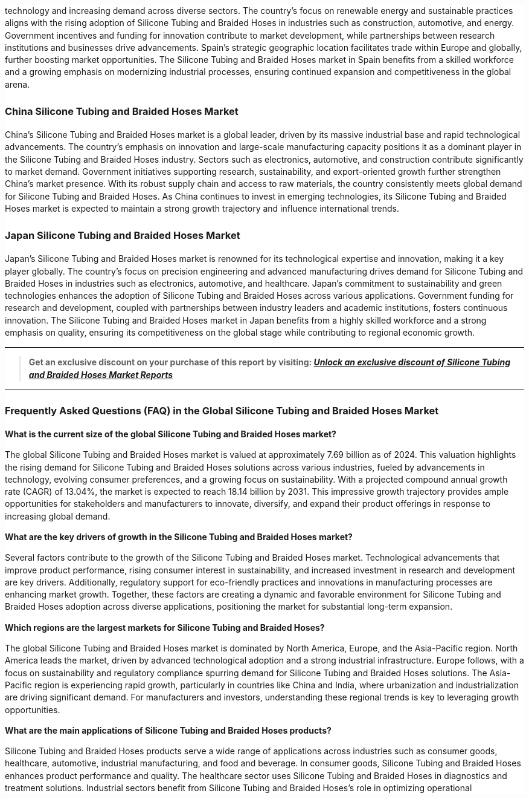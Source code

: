 technology and increasing demand across diverse sectors. The country&rsquo;s focus on renewable energy and sustainable practices aligns with the rising adoption of Silicone Tubing and Braided Hoses in industries such as construction, automotive, and energy. Government incentives and funding for innovation contribute to market development, while partnerships between research institutions and businesses drive advancements. Spain&rsquo;s strategic geographic location facilitates trade within Europe and globally, further boosting market opportunities. The Silicone Tubing and Braided Hoses market in Spain benefits from a skilled workforce and a growing emphasis on modernizing industrial processes, ensuring continued expansion and competitiveness in the global arena.</p><h3>China Silicone Tubing and Braided Hoses Market</h3><p>China&rsquo;s Silicone Tubing and Braided Hoses market is a global leader, driven by its massive industrial base and rapid technological advancements. The country&rsquo;s emphasis on innovation and large-scale manufacturing capacity positions it as a dominant player in the Silicone Tubing and Braided Hoses industry. Sectors such as electronics, automotive, and construction contribute significantly to market demand. Government initiatives supporting research, sustainability, and export-oriented growth further strengthen China&rsquo;s market presence. With its robust supply chain and access to raw materials, the country consistently meets global demand for Silicone Tubing and Braided Hoses. As China continues to invest in emerging technologies, its Silicone Tubing and Braided Hoses market is expected to maintain a strong growth trajectory and influence international trends.</p><h3>Japan Silicone Tubing and Braided Hoses Market</h3><p>Japan&rsquo;s Silicone Tubing and Braided Hoses market is renowned for its technological expertise and innovation, making it a key player globally. The country&rsquo;s focus on precision engineering and advanced manufacturing drives demand for Silicone Tubing and Braided Hoses in industries such as electronics, automotive, and healthcare. Japan&rsquo;s commitment to sustainability and green technologies enhances the adoption of Silicone Tubing and Braided Hoses across various applications. Government funding for research and development, coupled with partnerships between industry leaders and academic institutions, fosters continuous innovation. The Silicone Tubing and Braided Hoses market in Japan benefits from a highly skilled workforce and a strong emphasis on quality, ensuring its competitiveness on the global stage while contributing to regional economic growth.</p><hr /><blockquote><p><strong>Get an exclusive discount on your purchase of this report by visiting: <em><a href="://marketresearchpulse.com/ask-for-discount/12927?utm_source=Github&amp;utm_medium=0115">Unlock an exclusive discount of Silicone Tubing and Braided Hoses Market Reports</a></em>&nbsp;</strong></p></blockquote><hr /><h3>Frequently Asked Questions (FAQ) in the Global Silicone Tubing and Braided Hoses Market</h3><p><strong>What is the current size of the global Silicone Tubing and Braided Hoses market?</strong></p><p>The global Silicone Tubing and Braided Hoses market is valued at approximately 7.69 billion as of 2024. This valuation highlights the rising demand for Silicone Tubing and Braided Hoses solutions across various industries, fueled by advancements in technology, evolving consumer preferences, and a growing focus on sustainability. With a projected compound annual growth rate (CAGR) of 13.04%, the market is expected to reach 18.14 billion by 2031. This impressive growth trajectory provides ample opportunities for stakeholders and manufacturers to innovate, diversify, and expand their product offerings in response to increasing global demand.</p><p><strong>What are the key drivers of growth in the Silicone Tubing and Braided Hoses market?</strong></p><p>Several factors contribute to the growth of the Silicone Tubing and Braided Hoses market. Technological advancements that improve product performance, rising consumer interest in sustainability, and increased investment in research and development are key drivers. Additionally, regulatory support for eco-friendly practices and innovations in manufacturing processes are enhancing market growth. Together, these factors are creating a dynamic and favorable environment for Silicone Tubing and Braided Hoses adoption across diverse applications, positioning the market for substantial long-term expansion.</p><p><strong>Which regions are the largest markets for Silicone Tubing and Braided Hoses?</strong></p><p>The global Silicone Tubing and Braided Hoses market is dominated by North America, Europe, and the Asia-Pacific region. North America leads the market, driven by advanced technological adoption and a strong industrial infrastructure. Europe follows, with a focus on sustainability and regulatory compliance spurring demand for Silicone Tubing and Braided Hoses solutions. The Asia-Pacific region is experiencing rapid growth, particularly in countries like China and India, where urbanization and industrialization are driving significant demand. For manufacturers and investors, understanding these regional trends is key to leveraging growth opportunities.</p><p><strong>What are the main applications of Silicone Tubing and Braided Hoses products?</strong></p><p>Silicone Tubing and Braided Hoses products serve a wide range of applications across industries such as consumer goods, healthcare, automotive, industrial manufacturing, and food and beverage. In consumer goods, Silicone Tubing and Braided Hoses enhances product performance and quality. The healthcare sector uses Silicone Tubing and Braided Hoses in diagnostics and treatment solutions. Industrial sectors benefit from Silicone Tubing and Braided Hoses&rsquo;s role in optimizing operational